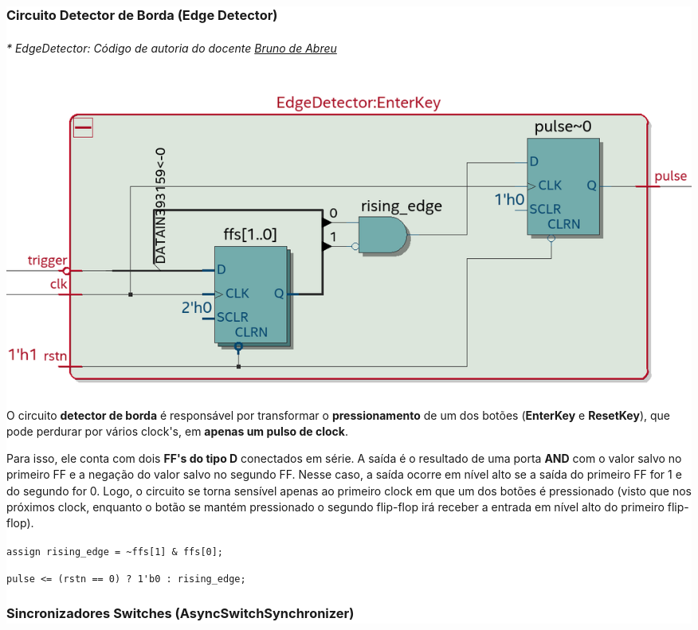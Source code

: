 ### Circuito Detector de Borda (Edge Detector)

###### * EdgeDetector: Código de autoria do docente [Bruno de Abreu](https://github.com/brabreus)

<p align="center">
  <img src="./readmeFiles/edgeDetector.png" alt="Circuito Detector de Borda">
</p>

O circuito **detector de borda** é responsável por transformar o **pressionamento** de um dos botões (**EnterKey** e **ResetKey**), que pode perdurar por vários clock's, em **apenas um pulso de clock**.

Para isso, ele conta com dois **FF's do tipo D** conectados em série.  A saída é o resultado de uma porta **AND** com o valor salvo no primeiro FF e a negação do valor salvo no segundo FF. Nesse caso, a saída ocorre em nível alto se a saída do primeiro FF for 1 e do segundo for 0. Logo, o circuito se torna sensível apenas ao primeiro clock em que um dos botões é pressionado (visto que nos próximos clock, enquanto o botão se mantém pressionado o segundo flip-flop irá receber a entrada em nível alto do primeiro flip-flop).

```
assign rising_edge = ~ffs[1] & ffs[0];
```
```
pulse <= (rstn == 0) ? 1'b0 : rising_edge;
```

### Sincronizadores Switches (AsyncSwitchSynchronizer)

<p align="center">